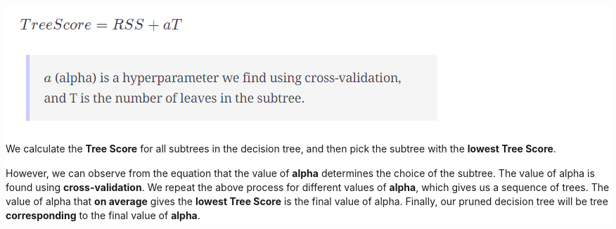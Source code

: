 ![image](images/CCP.png)

We calculate the **Tree Score** for all subtrees in the decision tree, and then pick the subtree with the **lowest Tree Score**.

However, we can observe from the equation that the value of **alpha** determines the choice of the subtree. The value of alpha is found using **cross-validation**. We repeat the above process for different values of **alpha**, which gives us a sequence of trees. The value of alpha that **on average** gives the **lowest Tree Score** is the final value of alpha. Finally, our pruned decision tree will be tree **corresponding** to the final value of **alpha**.
